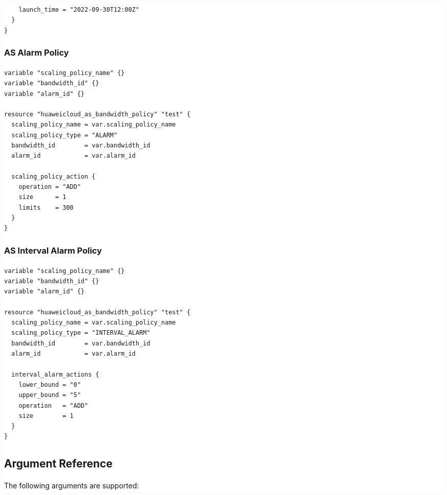 ```hcl
    launch_time = "2022-09-30T12:00Z"
  }
}
```

### AS Alarm Policy

```hcl
variable "scaling_policy_name" {}
variable "bandwidth_id" {}
variable "alarm_id" {}

resource "huaweicloud_as_bandwidth_policy" "test" {
  scaling_policy_name = var.scaling_policy_name
  scaling_policy_type = "ALARM"
  bandwidth_id        = var.bandwidth_id
  alarm_id            = var.alarm_id

  scaling_policy_action {
    operation = "ADD"
    size      = 1
    limits    = 300
  }
}
```

### AS Interval Alarm Policy

```hcl
variable "scaling_policy_name" {}
variable "bandwidth_id" {}
variable "alarm_id" {}

resource "huaweicloud_as_bandwidth_policy" "test" {
  scaling_policy_name = var.scaling_policy_name
  scaling_policy_type = "INTERVAL_ALARM"
  bandwidth_id        = var.bandwidth_id
  alarm_id            = var.alarm_id

  interval_alarm_actions {
    lower_bound = "0"
    upper_bound = "5"
    operation   = "ADD"
    size        = 1
  }
}
```

## Argument Reference

The following arguments are supported:
